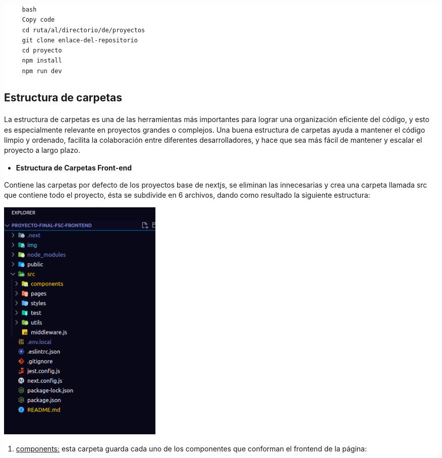          bash
         Copy code
         cd ruta/al/directorio/de/proyectos
         git clone enlace-del-repositorio
         cd proyecto
         npm install
         npm run dev


## Estructura de carpetas

 La estructura de carpetas es una de las herramientas más importantes para lograr una organización eficiente del código, y esto es especialmente relevante en proyectos grandes o complejos. Una buena estructura de carpetas ayuda a mantener el código limpio y ordenado, facilita la colaboración entre diferentes desarrolladores, y hace que sea más fácil de mantener y escalar el proyecto a largo plazo.

 - <b>Estructura de Carpetas Front-end</b>


 Contiene las carpetas por defecto de los proyectos base de nextjs, se eliminan las innecesarias y  crea una carpeta llamada src que contiene todo el proyecto, ésta se subdivide en 6 archivos, dando como resultado la siguiente estructura:


 <img src="img/frontend.png" width="300">

1. <u>components:</u>  esta carpeta guarda cada uno de los componentes que conforman el frontend de la página:
